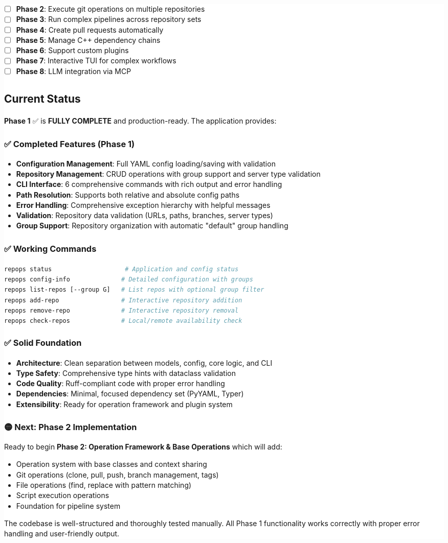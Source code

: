 - [ ] **Phase 2**: Execute git operations on multiple repositories
- [ ] **Phase 3**: Run complex pipelines across repository sets
- [ ] **Phase 4**: Create pull requests automatically
- [ ] **Phase 5**: Manage C++ dependency chains
- [ ] **Phase 6**: Support custom plugins
- [ ] **Phase 7**: Interactive TUI for complex workflows
- [ ] **Phase 8**: LLM integration via MCP

## Current Status

**Phase 1** ✅ is **FULLY COMPLETE** and production-ready. The application provides:

### ✅ Completed Features (Phase 1)

- **Configuration Management**: Full YAML config loading/saving with validation
- **Repository Management**: CRUD operations with group support and server type validation  
- **CLI Interface**: 6 comprehensive commands with rich output and error handling
- **Path Resolution**: Supports both relative and absolute config paths
- **Error Handling**: Comprehensive exception hierarchy with helpful messages
- **Validation**: Repository data validation (URLs, paths, branches, server types)
- **Group Support**: Repository organization with automatic "default" group handling

### ✅ Working Commands

```bash
repops status                    # Application and config status
repops config-info              # Detailed configuration with groups
repops list-repos [--group G]   # List repos with optional group filter  
repops add-repo                 # Interactive repository addition
repops remove-repo              # Interactive repository removal
repops check-repos              # Local/remote availability check
```

### ✅ Solid Foundation

- **Architecture**: Clean separation between models, config, core logic, and CLI
- **Type Safety**: Comprehensive type hints with dataclass validation
- **Code Quality**: Ruff-compliant code with proper error handling
- **Dependencies**: Minimal, focused dependency set (PyYAML, Typer)
- **Extensibility**: Ready for operation framework and plugin system

### 🟡 Next: Phase 2 Implementation

Ready to begin **Phase 2: Operation Framework & Base Operations** which will add:

- Operation system with base classes and context sharing
- Git operations (clone, pull, push, branch management, tags)
- File operations (find, replace with pattern matching)
- Script execution operations
- Foundation for pipeline system

The codebase is well-structured and thoroughly tested manually. All Phase 1 functionality works correctly with proper error handling and user-friendly output.
